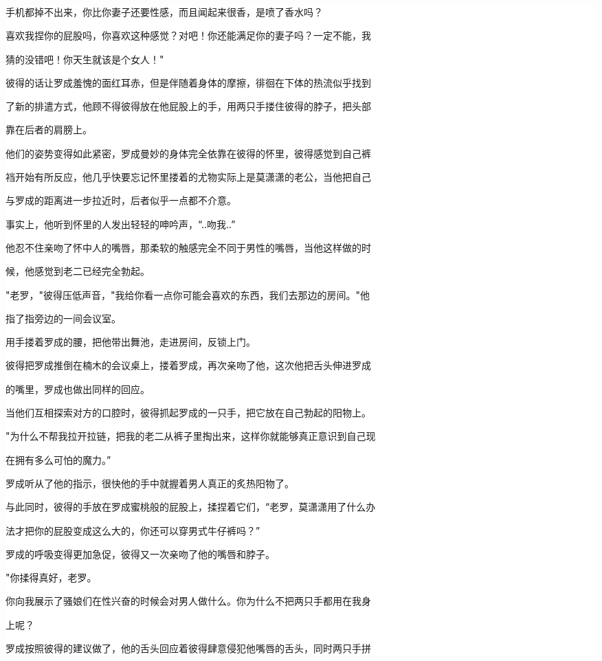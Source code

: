 手机都掉不出来，你比你妻子还要性感，而且闻起来很香，是喷了香水吗？

喜欢我捏你的屁股吗，你喜欢这种感觉？对吧！你还能满足你的妻子吗？一定不能，我

猜的没错吧！你天生就该是个女人！"

彼得的话让罗成羞愧的面红耳赤，但是伴随着身体的摩擦，徘徊在下体的热流似乎找到

了新的排遣方式，他顾不得彼得放在他屁股上的手，用两只手搂住彼得的脖子，把头部

靠在后者的肩膀上。



他们的姿势变得如此紧密，罗成曼妙的身体完全依靠在彼得的怀里，彼得感觉到自己裤

裆开始有所反应，他几乎快要忘记怀里搂着的尤物实际上是莫潇潇的老公，当他把自己

与罗成的距离进一步拉近时，后者似乎一点都不介意。



事实上，他听到怀里的人发出轻轻的呻吟声，“..吻我..”

他忍不住亲吻了怀中人的嘴唇，那柔软的触感完全不同于男性的嘴唇，当他这样做的时

候，他感觉到老二已经完全勃起。

"老罗，"彼得压低声音，"我给你看一点你可能会喜欢的东西，我们去那边的房间。"他

指了指旁边的一间会议室。

用手搂着罗成的腰，把他带出舞池，走进房间，反锁上门。

彼得把罗成推倒在楠木的会议桌上，搂着罗成，再次亲吻了他，这次他把舌头伸进罗成

的嘴里，罗成也做出同样的回应。

当他们互相探索对方的口腔时，彼得抓起罗成的一只手，把它放在自己勃起的阳物上。



"为什么不帮我拉开拉链，把我的老二从裤子里掏出来，这样你就能够真正意识到自己现

在拥有多么可怕的魔力。”



罗成听从了他的指示，很快他的手中就握着男人真正的炙热阳物了。

与此同时，彼得的手放在罗成蜜桃般的屁股上，揉捏着它们，“老罗，莫潇潇用了什么办

法才把你的屁股变成这么大的，你还可以穿男式牛仔裤吗？”



罗成的呼吸变得更加急促，彼得又一次亲吻了他的嘴唇和脖子。



"你揉得真好，老罗。

你向我展示了骚娘们在性兴奋的时候会对男人做什么。你为什么不把两只手都用在我身

上呢？



罗成按照彼得的建议做了，他的舌头回应着彼得肆意侵犯他嘴唇的舌头，同时两只手拼
